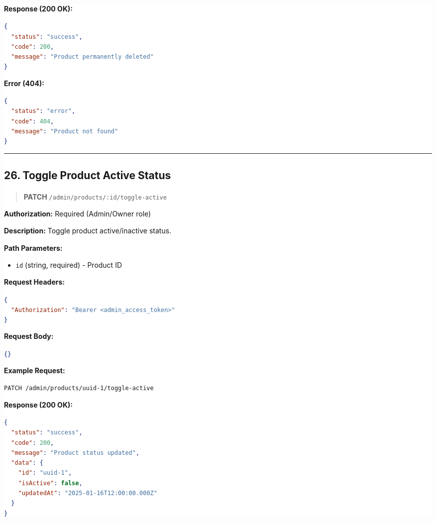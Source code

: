 **Response (200 OK):**
```json
{
  "status": "success",
  "code": 200,
  "message": "Product permanently deleted"
}
```

**Error (404):**
```json
{
  "status": "error",
  "code": 404,
  "message": "Product not found"
}
```

---

## 26. Toggle Product Active Status

> **PATCH** `/admin/products/:id/toggle-active`

**Authorization:** Required (Admin/Owner role)

**Description:**
Toggle product active/inactive status.

**Path Parameters:**
- `id` (string, required) - Product ID

**Request Headers:**
```json
{
  "Authorization": "Bearer <admin_access_token>"
}
```

**Request Body:**
```json
{}
```

**Example Request:**
```http
PATCH /admin/products/uuid-1/toggle-active
```

**Response (200 OK):**
```json
{
  "status": "success",
  "code": 200,
  "message": "Product status updated",
  "data": {
    "id": "uuid-1",
    "isActive": false,
    "updatedAt": "2025-01-16T12:00:00.000Z"
  }
}
```
